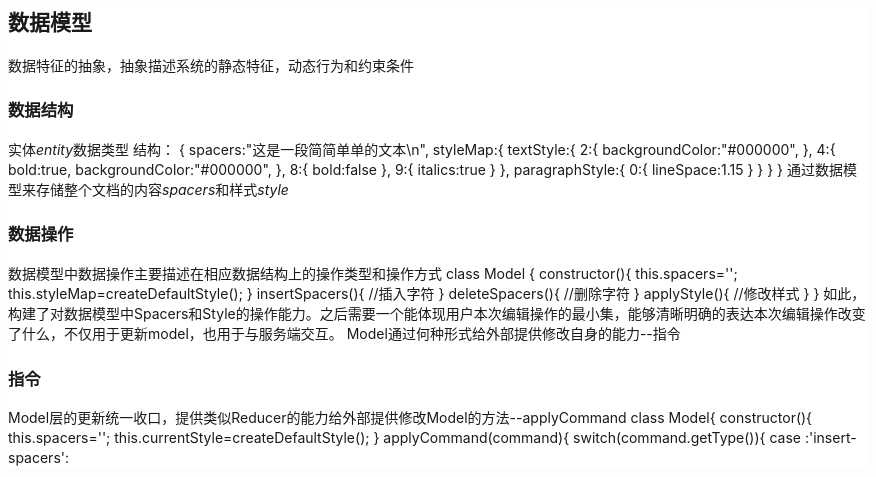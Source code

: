 ## 数据模型
数据特征的抽象，抽象描述系统的静态特征，动态行为和约束条件
### 数据结构
实体*entity*数据类型
结构： 
    {
        spacers:"这是一段简简单单的文本\n",
        styleMap:{
            textStyle:{
                2:{
                    backgroundColor:"#000000",
                },
                4:{
                    bold:true,
                    backgroundColor:"#000000",
                },
                8:{
                    bold:false
                },
                9:{
                   italics:true
                }
            },
            paragraphStyle:{
                0:{
                    lineSpace:1.15
                }
            }
        }
    }
通过数据模型来存储整个文档的内容*spacers*和样式*style*
### 数据操作
数据模型中数据操作主要描述在相应数据结构上的操作类型和操作方式
    class Model {
        constructor(){
            this.spacers='';
            this.styleMap=createDefaultStyle();
        }
        insertSpacers(){
            //插入字符
        }
        deleteSpacers(){
            //删除字符
        }
        applyStyle(){
            //修改样式
        }
    }
如此，构建了对数据模型中Spacers和Style的操作能力。之后需要一个能体现用户本次编辑操作的最小集，能够清晰明确的表达本次编辑操作改变了什么，不仅用于更新model，也用于与服务端交互。
Model通过何种形式给外部提供修改自身的能力--指令
### 指令
Model层的更新统一收口，提供类似Reducer的能力给外部提供修改Model的方法--applyCommand
    class Model{
        constructor(){
            this.spacers='';
            this.currentStyle=createDefaultStyle();
        }
        applyCommand(command){
            switch(command.getType()){
                case :'insert-spacers':